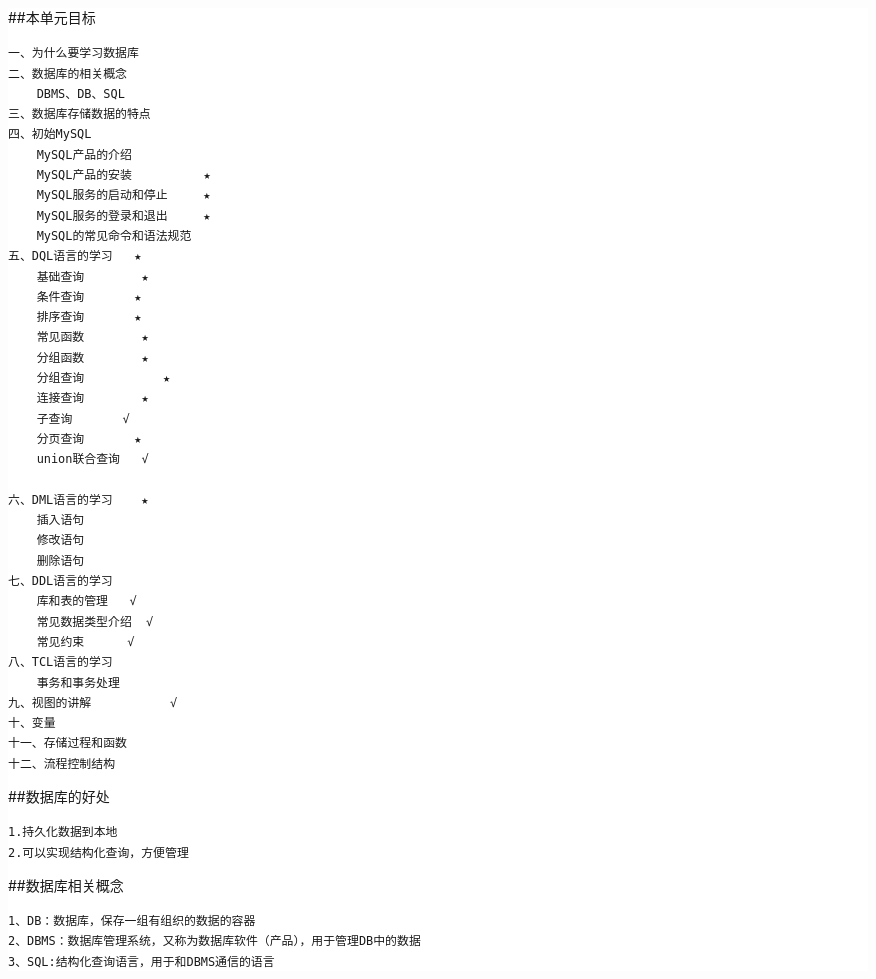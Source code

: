 







##本单元目标

	一、为什么要学习数据库
	二、数据库的相关概念      
		DBMS、DB、SQL
	三、数据库存储数据的特点
	四、初始MySQL
		MySQL产品的介绍        
		MySQL产品的安装          ★        
		MySQL服务的启动和停止     ★
		MySQL服务的登录和退出     ★      
		MySQL的常见命令和语法规范      
	五、DQL语言的学习   ★              
		基础查询        ★             
		条件查询  	   ★			
		排序查询  	   ★				
		常见函数        ★               
		分组函数        ★              
		分组查询		   ★			
		连接查询	 	★			
		子查询       √                  
		分页查询       ★              
		union联合查询	√			
		
	六、DML语言的学习    ★             
		插入语句						
		修改语句						
		删除语句						
	七、DDL语言的学习  
		库和表的管理	 √				
		常见数据类型介绍  √          
		常见约束  	  √			
	八、TCL语言的学习
		事务和事务处理                 
	九、视图的讲解           √
	十、变量                      
	十一、存储过程和函数   
	十二、流程控制结构       

##数据库的好处

	1.持久化数据到本地
	2.可以实现结构化查询，方便管理



##数据库相关概念

	1、DB：数据库，保存一组有组织的数据的容器
	2、DBMS：数据库管理系统，又称为数据库软件（产品），用于管理DB中的数据
	3、SQL:结构化查询语言，用于和DBMS通信的语言
